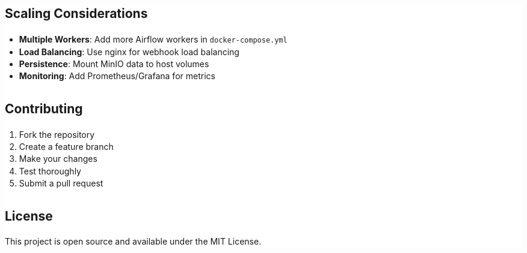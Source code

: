 ##  Scaling Considerations

- **Multiple Workers**: Add more Airflow workers in `docker-compose.yml`
- **Load Balancing**: Use nginx for webhook load balancing
- **Persistence**: Mount MinIO data to host volumes
- **Monitoring**: Add Prometheus/Grafana for metrics

## Contributing

1. Fork the repository
2. Create a feature branch
3. Make your changes
4. Test thoroughly
5. Submit a pull request

##  License

This project is open source and available under the MIT License. 
